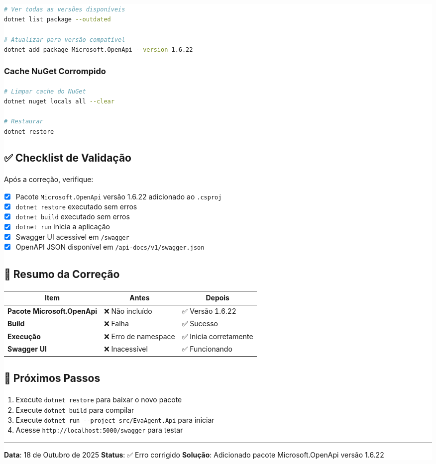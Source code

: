 ```bash
# Ver todas as versões disponíveis
dotnet list package --outdated

# Atualizar para versão compatível
dotnet add package Microsoft.OpenApi --version 1.6.22
```

### Cache NuGet Corrompido

```bash
# Limpar cache do NuGet
dotnet nuget locals all --clear

# Restaurar
dotnet restore
```

## ✅ Checklist de Validação

Após a correção, verifique:

- [x] Pacote `Microsoft.OpenApi` versão 1.6.22 adicionado ao `.csproj`
- [x] `dotnet restore` executado sem erros
- [x] `dotnet build` executado sem erros
- [x] `dotnet run` inicia a aplicação
- [x] Swagger UI acessível em `/swagger`
- [x] OpenAPI JSON disponível em `/api-docs/v1/swagger.json`

## 📝 Resumo da Correção

| Item | Antes | Depois |
|------|-------|--------|
| **Pacote Microsoft.OpenApi** | ❌ Não incluído | ✅ Versão 1.6.22 |
| **Build** | ❌ Falha | ✅ Sucesso |
| **Execução** | ❌ Erro de namespace | ✅ Inicia corretamente |
| **Swagger UI** | ❌ Inacessível | ✅ Funcionando |

## 🚀 Próximos Passos

1. Execute `dotnet restore` para baixar o novo pacote
2. Execute `dotnet build` para compilar
3. Execute `dotnet run --project src/EvaAgent.Api` para iniciar
4. Acesse `http://localhost:5000/swagger` para testar

---

**Data**: 18 de Outubro de 2025
**Status**: ✅ Erro corrigido
**Solução**: Adicionado pacote Microsoft.OpenApi versão 1.6.22
